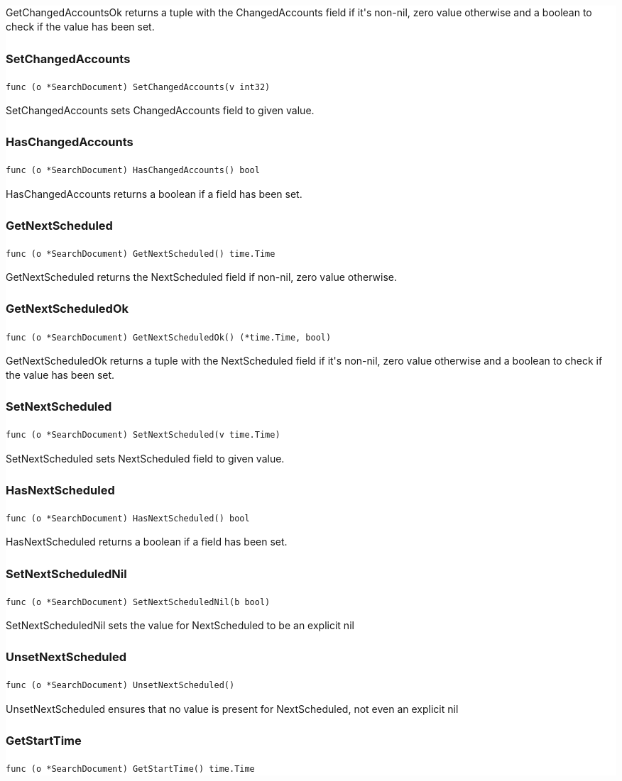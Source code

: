 GetChangedAccountsOk returns a tuple with the ChangedAccounts field if it's non-nil, zero value otherwise
and a boolean to check if the value has been set.

### SetChangedAccounts

`func (o *SearchDocument) SetChangedAccounts(v int32)`

SetChangedAccounts sets ChangedAccounts field to given value.

### HasChangedAccounts

`func (o *SearchDocument) HasChangedAccounts() bool`

HasChangedAccounts returns a boolean if a field has been set.

### GetNextScheduled

`func (o *SearchDocument) GetNextScheduled() time.Time`

GetNextScheduled returns the NextScheduled field if non-nil, zero value otherwise.

### GetNextScheduledOk

`func (o *SearchDocument) GetNextScheduledOk() (*time.Time, bool)`

GetNextScheduledOk returns a tuple with the NextScheduled field if it's non-nil, zero value otherwise
and a boolean to check if the value has been set.

### SetNextScheduled

`func (o *SearchDocument) SetNextScheduled(v time.Time)`

SetNextScheduled sets NextScheduled field to given value.

### HasNextScheduled

`func (o *SearchDocument) HasNextScheduled() bool`

HasNextScheduled returns a boolean if a field has been set.

### SetNextScheduledNil

`func (o *SearchDocument) SetNextScheduledNil(b bool)`

 SetNextScheduledNil sets the value for NextScheduled to be an explicit nil

### UnsetNextScheduled
`func (o *SearchDocument) UnsetNextScheduled()`

UnsetNextScheduled ensures that no value is present for NextScheduled, not even an explicit nil
### GetStartTime

`func (o *SearchDocument) GetStartTime() time.Time`
